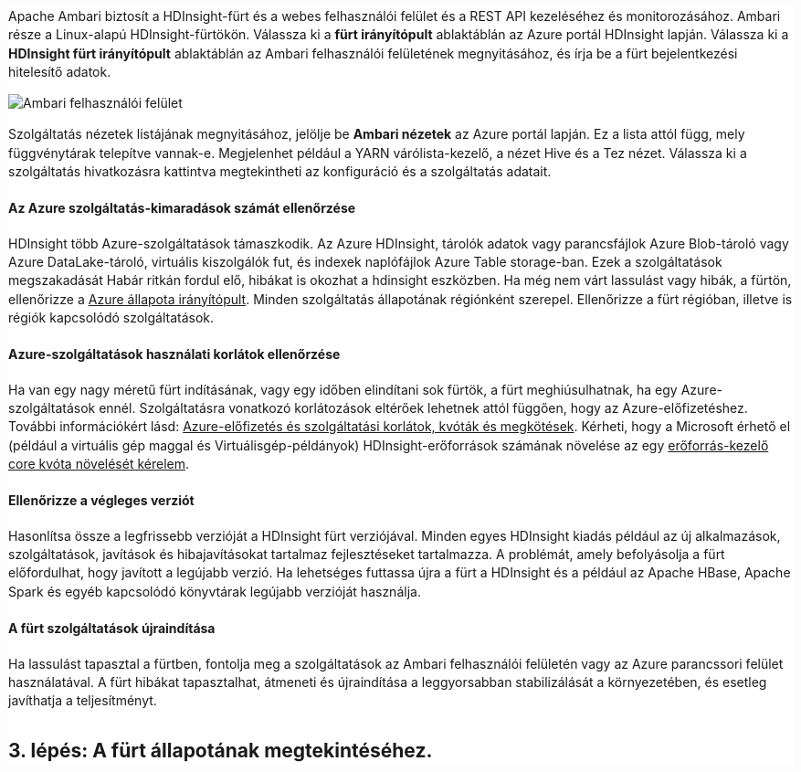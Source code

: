 Apache Ambari biztosít a HDInsight-fürt és a webes felhasználói felület és a REST API kezeléséhez és monitorozásához. Ambari része a Linux-alapú HDInsight-fürtökön. Válassza ki a **fürt irányítópult** ablaktáblán az Azure portál HDInsight lapján.  Válassza ki a **HDInsight fürt irányítópult** ablaktáblán az Ambari felhasználói felületének megnyitásához, és írja be a fürt bejelentkezési hitelesítő adatok.  

![Ambari felhasználói felület](./media/hdinsight-troubleshoot-failed-cluster/ambari-ui.png)

Szolgáltatás nézetek listájának megnyitásához, jelölje be **Ambari nézetek** az Azure portál lapján.  Ez a lista attól függ, mely függvénytárak telepítve vannak-e. Megjelenhet például a YARN várólista-kezelő, a nézet Hive és a Tez nézet.  Válassza ki a szolgáltatás hivatkozásra kattintva megtekintheti az konfiguráció és a szolgáltatás adatait.

#### <a name="check-for-azure-service-outages"></a>Az Azure szolgáltatás-kimaradások számát ellenőrzése

HDInsight több Azure-szolgáltatások támaszkodik. Az Azure HDInsight, tárolók adatok vagy parancsfájlok Azure Blob-tároló vagy Azure DataLake-tároló, virtuális kiszolgálók fut, és indexek naplófájlok Azure Table storage-ban. Ezek a szolgáltatások megszakadását Habár ritkán fordul elő, hibákat is okozhat a hdinsight eszközben. Ha még nem várt lassulást vagy hibák, a fürtön, ellenőrizze a [Azure állapota irányítópult](https://azure.microsoft.com/status/). Minden szolgáltatás állapotának régiónként szerepel. Ellenőrizze a fürt régióban, illetve is régiók kapcsolódó szolgáltatások.

#### <a name="check-azure-service-usage-limits"></a>Azure-szolgáltatások használati korlátok ellenőrzése

Ha van egy nagy méretű fürt indításának, vagy egy időben elindítani sok fürtök, a fürt meghiúsulhatnak, ha egy Azure-szolgáltatások ennél. Szolgáltatásra vonatkozó korlátozások eltérőek lehetnek attól függően, hogy az Azure-előfizetéshez. További információkért lásd: [Azure-előfizetés és szolgáltatási korlátok, kvóták és megkötések](https://docs.microsoft.com/azure/azure-subscription-service-limits).
Kérheti, hogy a Microsoft érhető el (például a virtuális gép maggal és Virtuálisgép-példányok) HDInsight-erőforrások számának növelése az egy [erőforrás-kezelő core kvóta növelését kérelem](https://docs.microsoft.com/azure/azure-supportability/resource-manager-core-quotas-request).

#### <a name="check-the-release-version"></a>Ellenőrizze a végleges verziót

Hasonlítsa össze a legfrissebb verzióját a HDInsight fürt verziójával. Minden egyes HDInsight kiadás például az új alkalmazások, szolgáltatások, javítások és hibajavításokat tartalmaz fejlesztéseket tartalmazza. A problémát, amely befolyásolja a fürt előfordulhat, hogy javított a legújabb verzió. Ha lehetséges futtassa újra a fürt a HDInsight és a például az Apache HBase, Apache Spark és egyéb kapcsolódó könyvtárak legújabb verzióját használja.

#### <a name="restart-your-cluster-services"></a>A fürt szolgáltatások újraindítása

Ha lassulást tapasztal a fürtben, fontolja meg a szolgáltatások az Ambari felhasználói felületén vagy az Azure parancssori felület használatával. A fürt hibákat tapasztalhat, átmeneti és újraindítása a leggyorsabban stabilizálását a környezetében, és esetleg javíthatja a teljesítményt.

## <a name="step-3-view-your-clusters-health"></a>3. lépés: A fürt állapotának megtekintéséhez.
